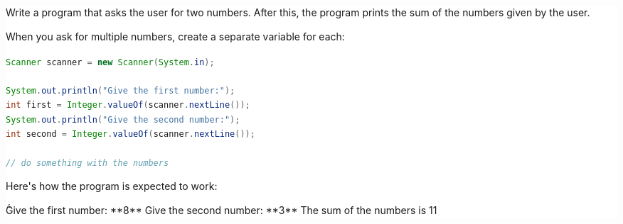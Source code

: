 

<code-states-visualizer input='{"code":"public class Example {\n    public static void main(String[] args) {\n        System.out.println(\"Four: \" + (2 + 2));\n        System.out.println(\"But! Twenty-two: \" + 2 + 2);\n    }\n}","stdin":"","trace":[{"stdout":"","event":"call","line":3,"stack_to_render":[{"func_name":"main:3","encoded_locals":{},"ordered_varnames":[],"parent_frame_id_list":[],"is_highlighted":true,"is_zombie":false,"is_parent":false,"unique_hash":"1","frame_id":1}],"globals":{},"ordered_globals":[],"func_name":"main","heap":{}},{"stdout":"","event":"step_line","line":3,"stack_to_render":[{"func_name":"main:3","encoded_locals":{},"ordered_varnames":[],"parent_frame_id_list":[],"is_highlighted":true,"is_zombie":false,"is_parent":false,"unique_hash":"2","frame_id":2}],"globals":{},"ordered_globals":[],"func_name":"main","heap":{}},{"stdout":"Four: 4\n","event":"step_line","line":4,"stack_to_render":[{"func_name":"main:4","encoded_locals":{},"ordered_varnames":[],"parent_frame_id_list":[],"is_highlighted":true,"is_zombie":false,"is_parent":false,"unique_hash":"5","frame_id":5}],"globals":{},"ordered_globals":[],"func_name":"main","heap":{}},{"stdout":"Four: 4\nBut! Twenty-two: 22\n","event":"step_line","line":5,"stack_to_render":[{"func_name":"main:5","encoded_locals":{},"ordered_varnames":[],"parent_frame_id_list":[],"is_highlighted":true,"is_zombie":false,"is_parent":false,"unique_hash":"8","frame_id":8}],"globals":{},"ordered_globals":[],"func_name":"main","heap":{}},{"stdout":"Four: 4\nBut! Twenty-two: 22\n","event":"return","line":5,"stack_to_render":[{"func_name":"main:5","encoded_locals":{"__return__":["VOID"]},"ordered_varnames":["__return__"],"parent_frame_id_list":[],"is_highlighted":true,"is_zombie":false,"is_parent":false,"unique_hash":"9","frame_id":9}],"globals":{},"ordered_globals":[],"func_name":"main","heap":{}}],"userlog":"Debugger VM maxMemory: 455M\n"}'></code-states-visualizer>




<programming-exercise name="Sum of two numbers" tmcname='part01-Part01_17.SumOfTwoNumbers'>



Write a program that asks the user for two numbers. After this, the program prints the sum of the numbers given by the user.



When you ask for multiple numbers, create a separate variable for each:



```java
Scanner scanner = new Scanner(System.in);

System.out.println("Give the first number:");
int first = Integer.valueOf(scanner.nextLine());
System.out.println("Give the second number:");
int second = Integer.valueOf(scanner.nextLine());

// do something with the numbers
```



Here's how the program is expected to work:



<sample-output>
̈́Give the first number:
**8**
Give the second number:
**3**
The sum of the numbers is 11
</sample-output>
